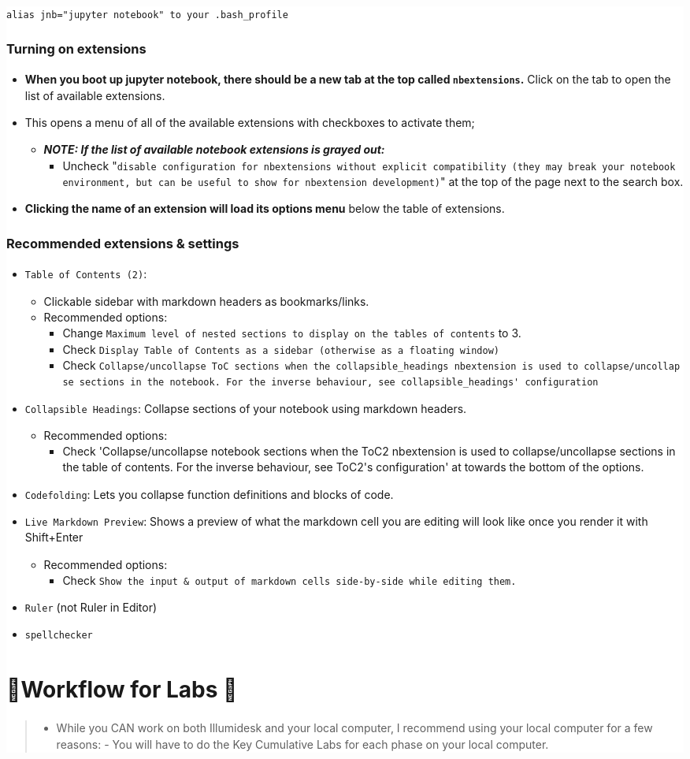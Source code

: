   ```alias jnb="jupyter notebook" to your .bash_profile```
      

### Turning on extensions

- **When you boot up jupyter notebook, there should be a new tab at the top called `nbextensions`.** Click on the tab to open the list of available extensions.


- This opens a menu of all of the available extensions with checkboxes to activate them; 
  - ***NOTE: If the list of available notebook extensions is grayed out:***
    - Uncheck "`disable configuration for nbextensions without explicit compatibility (they may break your notebook environment, but can be useful to show for nbextension development)`" at the top of the page next to the search box.
    
    
    
- **Clicking the name of an extension will load its options menu** below the table of extensions. 

### Recommended extensions & settings



- `Table of Contents (2)`: 
    - Clickable sidebar with markdown headers as bookmarks/links.
    - Recommended options:
        - Change `Maximum level of nested sections to display on the tables of contents` to 3.
        -  Check `Display Table of Contents as a sidebar (otherwise as a floating window)`
        - Check `Collapse/uncollapse ToC sections when the collapsible_headings nbextension is used to collapse/uncollapse sections in the notebook. For the inverse behaviour, see collapsible_headings' configuration`


- `Collapsible Headings`: Collapse sections of your notebook using markdown headers.
    - Recommended options: 
        -  Check 'Collapse/uncollapse notebook sections when the ToC2 nbextension is used to collapse/uncollapse sections in the table of contents. For the inverse behaviour, see ToC2's configuration' at towards the bottom of the options.


- `Codefolding`: Lets you collapse function definitions and blocks of code. 


- `Live Markdown Preview`: Shows a preview of what the markdown cell you are editing will look like once you render it with Shift+Enter
    - Recommended options:
        - Check `Show the input & output of markdown cells side-by-side while editing them.`

- `Ruler` (not Ruler in Editor)
- `spellchecker`

<!-- 
- `Variable Inspector` (but warning/caveat): 
    - Lets you see details about all of the variables in your notebook.
    - HUGELY helpful for new coders.
    - Recommended options:
        - `Display window at startup` (for now while you are learning python)
 -->

# 🔬Workflow for Labs 🧪

> - While you CAN work on both Illumidesk and your local computer, I recommend using your local computer for a few reasons:
    - You will have to do the Key Cumulative Labs for each phase on your local computer. 
  ```